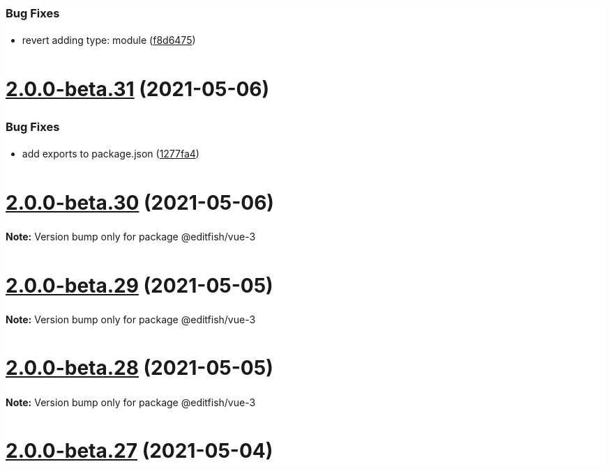 
### Bug Fixes

* revert adding type: module ([f8d6475](https://github.com/ueberdosis/tiptap/commit/f8d6475e2151faea6f96baecdd6bd75880d50d2c))





# [2.0.0-beta.31](https://github.com/ueberdosis/tiptap/compare/@editfish/vue-3@2.0.0-beta.30...@editfish/vue-3@2.0.0-beta.31) (2021-05-06)


### Bug Fixes

* add exports to package.json ([1277fa4](https://github.com/ueberdosis/tiptap/commit/1277fa47151e9c039508cdb219bdd0ffe647f4ee))





# [2.0.0-beta.30](https://github.com/ueberdosis/tiptap/compare/@editfish/vue-3@2.0.0-beta.29...@editfish/vue-3@2.0.0-beta.30) (2021-05-06)

**Note:** Version bump only for package @editfish/vue-3





# [2.0.0-beta.29](https://github.com/ueberdosis/tiptap/compare/@editfish/vue-3@2.0.0-beta.28...@editfish/vue-3@2.0.0-beta.29) (2021-05-05)

**Note:** Version bump only for package @editfish/vue-3





# [2.0.0-beta.28](https://github.com/ueberdosis/tiptap/compare/@editfish/vue-3@2.0.0-beta.27...@editfish/vue-3@2.0.0-beta.28) (2021-05-05)

**Note:** Version bump only for package @editfish/vue-3





# [2.0.0-beta.27](https://github.com/ueberdosis/tiptap/compare/@editfish/vue-3@2.0.0-beta.26...@editfish/vue-3@2.0.0-beta.27) (2021-05-04)
